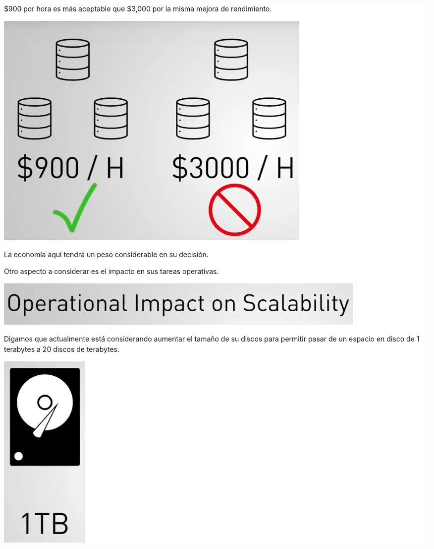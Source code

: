 $900 por hora es más aceptable que $3,000 por la misma mejora de rendimiento.

<img src="images/m103/c3/3-2-900.png">

La economía aquí tendrá un peso considerable en su decisión.

Otro aspecto a considerar es el impacto en sus tareas operativas.

<img src="images/m103/c3/3-2-operational.png">

Digamos que actualmente está considerando aumentar el tamaño de su discos para permitir pasar de un espacio en disco de 1 terabytes a 20 discos de terabytes.

<img src="images/m103/c3/3-2-1tb.png">
